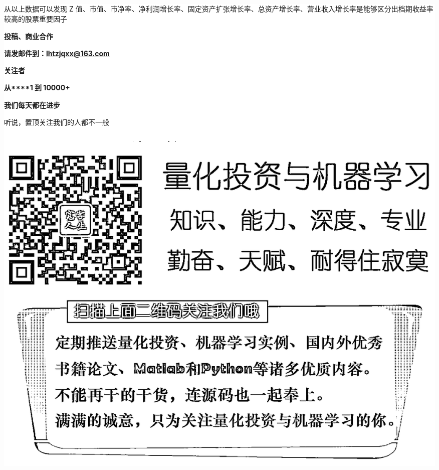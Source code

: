 从以上数据可以发现 Z 值、市值、市净率、净利润增长率、固定资产扩张增长率、总资产增长率、营业收入增长率是能够区分出档期收益率较高的股票重要因子

**投稿、商业合作**

**请发邮件到：lhtzjqxx@163.com**

**关注者**

**从****1 到 10000+**

**我们每天都在进步**

听说，置顶关注我们的人都不一般

![](img/74c285b465d1c5684165b6d5f0ebcd06.png)

**![](img/40429cd849aaf6f87544f9c00f4f92ad.png)**